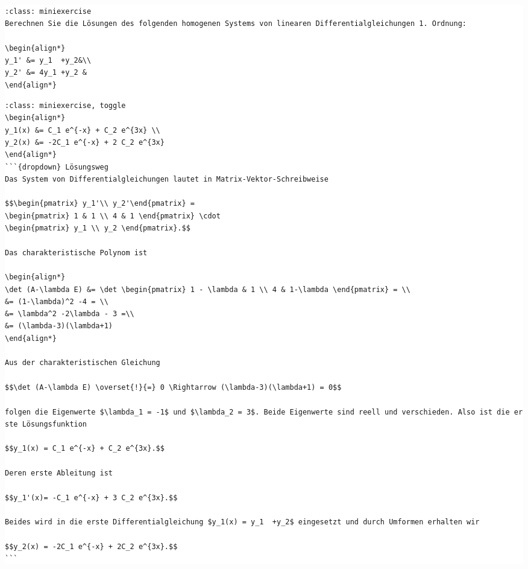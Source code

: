 ```{admonition} Übung 13.10
:class: miniexercise
Berechnen Sie die Lösungen des folgenden homogenen Systems von linearen Differentialgleichungen 1. Ordnung:

\begin{align*}
y_1' &= y_1  +y_2&\\
y_2' &= 4y_1 +y_2 &
\end{align*} 
```

````{admonition} Lösung
:class: miniexercise, toggle
\begin{align*}
y_1(x) &= C_1 e^{-x} + C_2 e^{3x} \\
y_2(x) &= -2C_1 e^{-x} + 2 C_2 e^{3x}
\end{align*}
```{dropdown} Lösungsweg
Das System von Differentialgleichungen lautet in Matrix-Vektor-Schreibweise

$$\begin{pmatrix} y_1'\\ y_2'\end{pmatrix} = 
\begin{pmatrix} 1 & 1 \\ 4 & 1 \end{pmatrix} \cdot 
\begin{pmatrix} y_1 \\ y_2 \end{pmatrix}.$$

Das charakteristische Polynom ist

\begin{align*}
\det (A-\lambda E) &= \det \begin{pmatrix} 1 - \lambda & 1 \\ 4 & 1-\lambda \end{pmatrix} = \\
&= (1-\lambda)^2 -4 = \\
&= \lambda^2 -2\lambda - 3 =\\
&= (\lambda-3)(\lambda+1)
\end{align*}

Aus der charakteristischen Gleichung 

$$\det (A-\lambda E) \overset{!}{=} 0 \Rightarrow (\lambda-3)(\lambda+1) = 0$$

folgen die Eigenwerte $\lambda_1 = -1$ und $\lambda_2 = 3$. Beide Eigenwerte sind reell und verschieden. Also ist die erste Lösungsfunktion

$$y_1(x) = C_1 e^{-x} + C_2 e^{3x}.$$

Deren erste Ableitung ist

$$y_1'(x)= -C_1 e^{-x} + 3 C_2 e^{3x}.$$

Beides wird in die erste Differentialgleichung $y_1(x) = y_1  +y_2$ eingesetzt und durch Umformen erhalten wir

$$y_2(x) = -2C_1 e^{-x} + 2C_2 e^{3x}.$$
```
````
